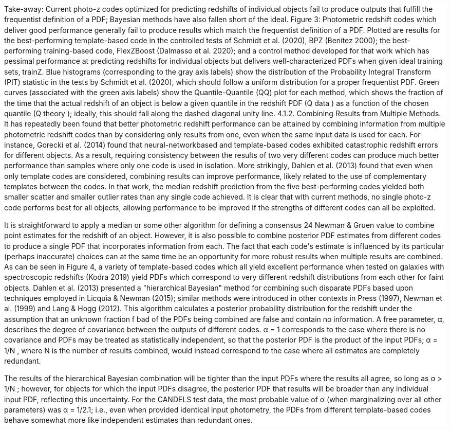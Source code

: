 Take-away: Current photo-z codes optimized for predicting redshifts of individual objects fail to produce outputs that fulfill the frequentist definition of a PDF; Bayesian methods have also fallen short of the ideal. Figure 3: Photometric redshift codes which deliver good performance generally fail to produce results which match the frequentist definition of a PDF. Plotted are results for the best-performing template-based code in the controlled tests of Schmidt et al. (2020), BPZ (Benítez 2000); the best-performing training-based code, FlexZBoost (Dalmasso et al. 2020); and a control method developed for that work which has pessimal performance at predicting redshifts for individual objects but delivers well-characterized PDFs when given ideal training sets, trainZ. Blue histograms (corresponding to the gray axis labels) show the distribution of the Probability Integral Transform (PIT) statistic in the tests by Schmidt et al. (2020), which should follow a uniform distribution for a proper frequentist PDF. Green curves (associated with the green axis labels) show the Quantile-Quantile (QQ) plot for each method, which shows the fraction of the time that the actual redshift of an object is below a given quantile in the redshift PDF (Q data ) as a function of the chosen quantile (Q theory ); ideally, this should fall along the dashed diagonal unity line. 4.1.2. Combining Results from Multiple Methods. It has repeatedly been found that better photometric redshift performance can be attained by combining information from multiple photometric redshift codes than by considering only results from one, even when the same input data is used for each. For instance, Gorecki et al. (2014) found that neural-networkbased and template-based codes exhibited catastrophic redshift errors for different objects. As a result, requiring consistency between the results of two very different codes can produce much better performance than samples where only one code is used in isolation. More strikingly, Dahlen et al. (2013) found that even when only template codes are considered, combining results can improve performance, likely related to the use of complementary templates between the codes. In that work, the median redshift prediction from the five best-performing codes yielded both smaller scatter and smaller outlier rates than any single code achieved. It is clear that with current methods, no single photo-z code performs best for all objects, allowing performance to be improved if the strengths of different codes can all be exploited.

It is straightforward to apply a median or some other algorithm for defining a consensus 24 Newman & Gruen value to combine point estimates for the redshift of an object. However, it is also possible to combine posterior PDF estimates from different codes to produce a single PDF that incorporates information from each. The fact that each code's estimate is influenced by its particular (perhaps inaccurate) choices can at the same time be an opportunity for more robust results when multiple results are combined. As can be seen in Figure 4, a variety of template-based codes which all yield excellent performance when tested on galaxies with spectroscopic redshifts (Kodra 2019) yield PDFs which correspond to very different redshift distributions from each other for faint objects. Dahlen et al. (2013) presented a "hierarchical Bayesian" method for combining such disparate PDFs based upon techniques employed in Licquia & Newman (2015); similar methods were introduced in other contexts in Press (1997), Newman et al. (1999) and Lang & Hogg (2012). This algorithm calculates a posterior probability distribution for the redshift under the assumption that an unknown fraction f bad of the PDFs being combined are false and contain no information. A free parameter, α, describes the degree of covariance between the outputs of different codes. α = 1 corresponds to the case where there is no covariance and PDFs may be treated as statistically independent, so that the posterior PDF is the product of the input PDFs; α = 1/N , where N is the number of results combined, would instead correspond to the case where all estimates are completely redundant.

The results of the hierarchical Bayesian combination will be tighter than the input PDFs where the results all agree, so long as α > 1/N ; however, for objects for which the input PDFs disagree, the posterior PDF that results will be broader than any individual input PDF, reflecting this uncertainty. For the CANDELS test data, the most probable value of α (when marginalizing over all other parameters) was α = 1/2.1; i.e., even when provided identical input photometry, the PDFs from different template-based codes behave somewhat more like independent estimates than redundant ones.
